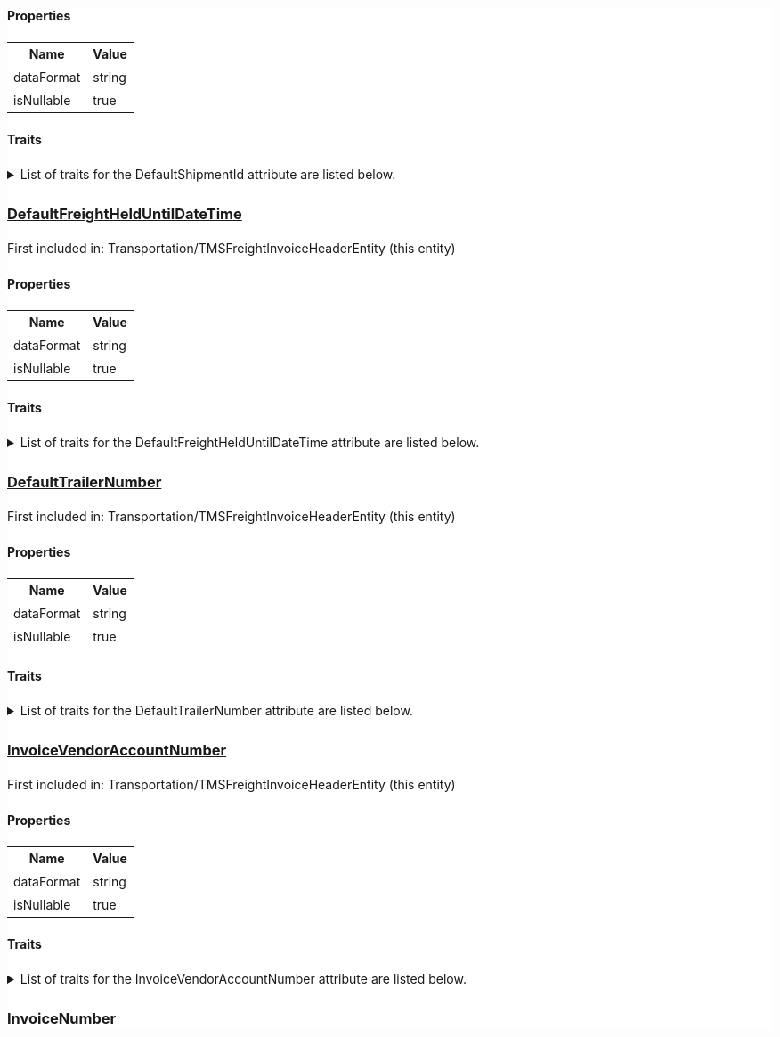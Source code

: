 #### Properties

<table><tr><th>Name</th><th>Value</th></tr><tr><td>dataFormat</td><td>string</td></tr><tr><td>isNullable</td><td>true</td></tr></table>

#### Traits

<details><summary>List of traits for the DefaultShipmentId attribute are listed below.</summary></details>

### <a href=#DefaultFreightHeldUntilDateTime name="DefaultFreightHeldUntilDateTime">DefaultFreightHeldUntilDateTime</a>

First included in: Transportation/TMSFreightInvoiceHeaderEntity (this entity)  

#### Properties

<table><tr><th>Name</th><th>Value</th></tr><tr><td>dataFormat</td><td>string</td></tr><tr><td>isNullable</td><td>true</td></tr></table>

#### Traits

<details><summary>List of traits for the DefaultFreightHeldUntilDateTime attribute are listed below.</summary></details>

### <a href=#DefaultTrailerNumber name="DefaultTrailerNumber">DefaultTrailerNumber</a>

First included in: Transportation/TMSFreightInvoiceHeaderEntity (this entity)  

#### Properties

<table><tr><th>Name</th><th>Value</th></tr><tr><td>dataFormat</td><td>string</td></tr><tr><td>isNullable</td><td>true</td></tr></table>

#### Traits

<details><summary>List of traits for the DefaultTrailerNumber attribute are listed below.</summary></details>

### <a href=#InvoiceVendorAccountNumber name="InvoiceVendorAccountNumber">InvoiceVendorAccountNumber</a>

First included in: Transportation/TMSFreightInvoiceHeaderEntity (this entity)  

#### Properties

<table><tr><th>Name</th><th>Value</th></tr><tr><td>dataFormat</td><td>string</td></tr><tr><td>isNullable</td><td>true</td></tr></table>

#### Traits

<details><summary>List of traits for the InvoiceVendorAccountNumber attribute are listed below.</summary></details>

### <a href=#InvoiceNumber name="InvoiceNumber">InvoiceNumber</a>
